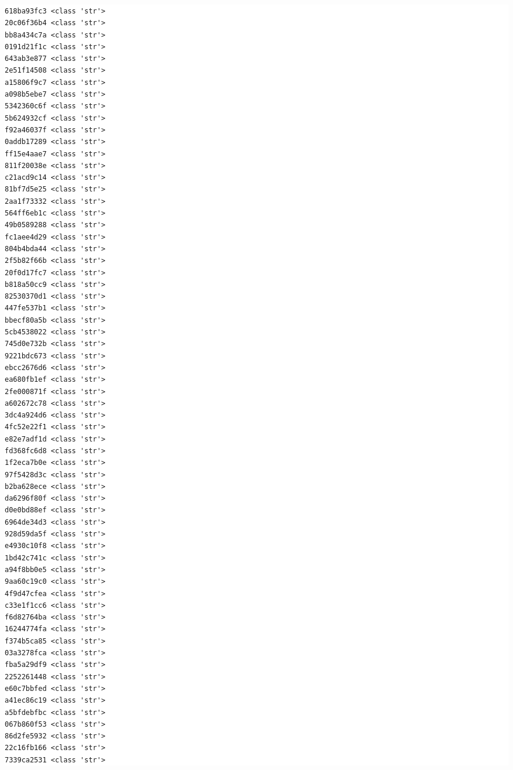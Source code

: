     618ba93fc3 <class 'str'>
    20c06f36b4 <class 'str'>
    bb8a434c7a <class 'str'>
    0191d21f1c <class 'str'>
    643ab3e877 <class 'str'>
    2e51f14508 <class 'str'>
    a15806f9c7 <class 'str'>
    a098b5ebe7 <class 'str'>
    5342360c6f <class 'str'>
    5b624932cf <class 'str'>
    f92a46037f <class 'str'>
    0addb17289 <class 'str'>
    ff15e4aae7 <class 'str'>
    811f20038e <class 'str'>
    c21acd9c14 <class 'str'>
    81bf7d5e25 <class 'str'>
    2aa1f73332 <class 'str'>
    564ff6eb1c <class 'str'>
    49b0589288 <class 'str'>
    fc1aee4d29 <class 'str'>
    804b4bda44 <class 'str'>
    2f5b82f66b <class 'str'>
    20f0d17fc7 <class 'str'>
    b818a50cc9 <class 'str'>
    82530370d1 <class 'str'>
    447fe537b1 <class 'str'>
    bbecf80a5b <class 'str'>
    5cb4538022 <class 'str'>
    745d0e732b <class 'str'>
    9221bdc673 <class 'str'>
    ebcc2676d6 <class 'str'>
    ea680fb1ef <class 'str'>
    2fe000871f <class 'str'>
    a602672c78 <class 'str'>
    3dc4a924d6 <class 'str'>
    4fc52e22f1 <class 'str'>
    e82e7adf1d <class 'str'>
    fd368fc6d8 <class 'str'>
    1f2eca7b0e <class 'str'>
    97f5428d3c <class 'str'>
    b2ba628ece <class 'str'>
    da6296f80f <class 'str'>
    d0e0bd88ef <class 'str'>
    6964de34d3 <class 'str'>
    928d59da5f <class 'str'>
    e4930c10f8 <class 'str'>
    1bd42c741c <class 'str'>
    a94f8bb0e5 <class 'str'>
    9aa60c19c0 <class 'str'>
    4f9d47cfea <class 'str'>
    c33e1f1cc6 <class 'str'>
    f6d82764ba <class 'str'>
    16244774fa <class 'str'>
    f374b5ca85 <class 'str'>
    03a3278fca <class 'str'>
    fba5a29df9 <class 'str'>
    2252261448 <class 'str'>
    e60c7bbfed <class 'str'>
    a41ec86c19 <class 'str'>
    a5bfdebfbc <class 'str'>
    067b860f53 <class 'str'>
    86d2fe5932 <class 'str'>
    22c16fb166 <class 'str'>
    7339ca2531 <class 'str'>